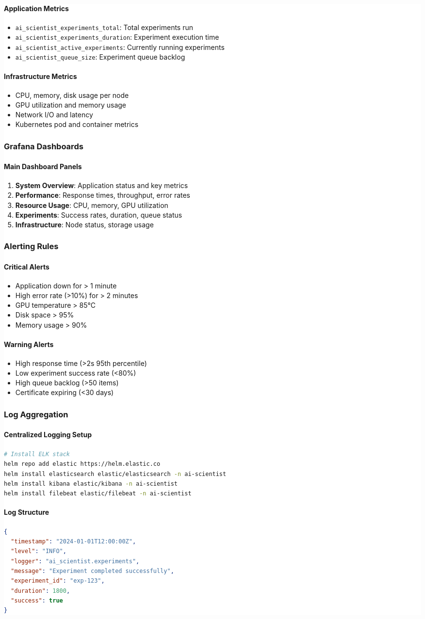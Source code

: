 #### Application Metrics
- `ai_scientist_experiments_total`: Total experiments run
- `ai_scientist_experiments_duration`: Experiment execution time
- `ai_scientist_active_experiments`: Currently running experiments
- `ai_scientist_queue_size`: Experiment queue backlog

#### Infrastructure Metrics
- CPU, memory, disk usage per node
- GPU utilization and memory usage
- Network I/O and latency
- Kubernetes pod and container metrics

### Grafana Dashboards

#### Main Dashboard Panels
1. **System Overview**: Application status and key metrics
2. **Performance**: Response times, throughput, error rates
3. **Resource Usage**: CPU, memory, GPU utilization
4. **Experiments**: Success rates, duration, queue status
5. **Infrastructure**: Node status, storage usage

### Alerting Rules

#### Critical Alerts
- Application down for > 1 minute
- High error rate (>10%) for > 2 minutes
- GPU temperature > 85°C
- Disk space > 95%
- Memory usage > 90%

#### Warning Alerts
- High response time (>2s 95th percentile)
- Low experiment success rate (<80%)
- High queue backlog (>50 items)
- Certificate expiring (<30 days)

### Log Aggregation

#### Centralized Logging Setup
```bash
# Install ELK stack
helm repo add elastic https://helm.elastic.co
helm install elasticsearch elastic/elasticsearch -n ai-scientist
helm install kibana elastic/kibana -n ai-scientist
helm install filebeat elastic/filebeat -n ai-scientist
```

#### Log Structure
```json
{
  "timestamp": "2024-01-01T12:00:00Z",
  "level": "INFO",
  "logger": "ai_scientist.experiments",
  "message": "Experiment completed successfully",
  "experiment_id": "exp-123",
  "duration": 1800,
  "success": true
}
```
